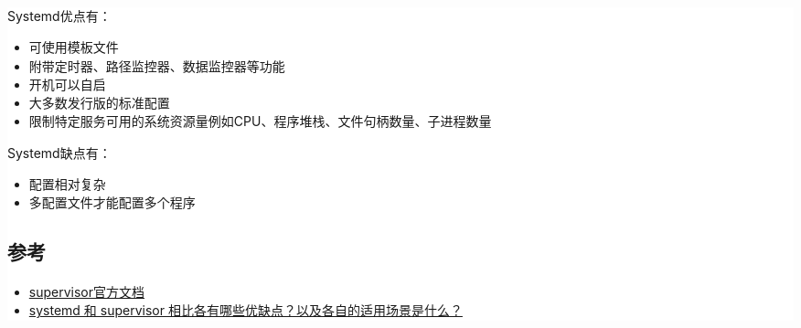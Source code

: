 
Systemd优点有：

- 可使用模板文件
- 附带定时器、路径监控器、数据监控器等功能
- 开机可以自启
- 大多数发行版的标准配置 
- 限制特定服务可用的系统资源量例如CPU、程序堆栈、文件句柄数量、子进程数量

Systemd缺点有：

- 配置相对复杂
- 多配置文件才能配置多个程序


## 参考

- [supervisor官方文档](http://supervisord.org/index.html)
- [systemd 和 supervisor 相比各有哪些优缺点？以及各自的适用场景是什么？](https://www.zhihu.com/question/48833333/answer/302719973)